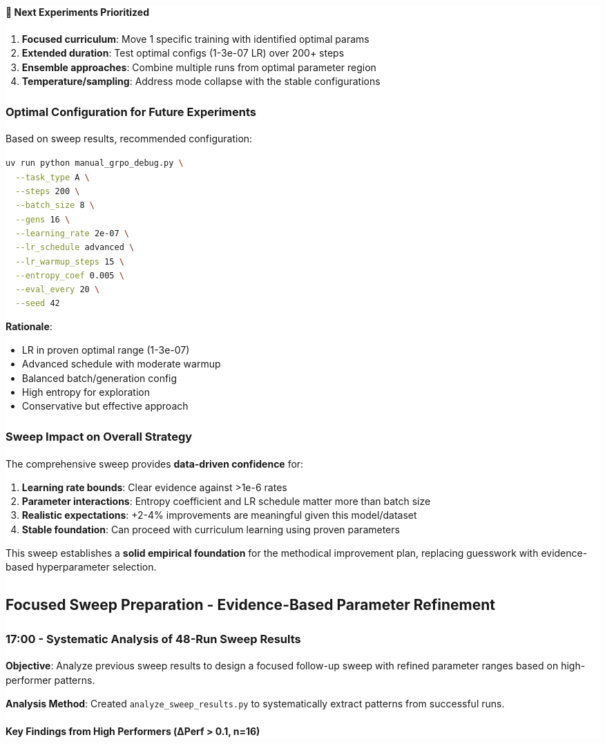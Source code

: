 #### 🎯 **Next Experiments Prioritized**
1. **Focused curriculum**: Move 1 specific training with identified optimal params
2. **Extended duration**: Test optimal configs (1-3e-07 LR) over 200+ steps
3. **Ensemble approaches**: Combine multiple runs from optimal parameter region
4. **Temperature/sampling**: Address mode collapse with the stable configurations

### Optimal Configuration for Future Experiments

Based on sweep results, recommended configuration:
```bash
uv run python manual_grpo_debug.py \
  --task_type A \
  --steps 200 \
  --batch_size 8 \
  --gens 16 \
  --learning_rate 2e-07 \
  --lr_schedule advanced \
  --lr_warmup_steps 15 \
  --entropy_coef 0.005 \
  --eval_every 20 \
  --seed 42
```

**Rationale**:
- LR in proven optimal range (1-3e-07)
- Advanced schedule with moderate warmup
- Balanced batch/generation config
- High entropy for exploration
- Conservative but effective approach

### Sweep Impact on Overall Strategy

The comprehensive sweep provides **data-driven confidence** for:
1. **Learning rate bounds**: Clear evidence against >1e-6 rates
2. **Parameter interactions**: Entropy coefficient and LR schedule matter more than batch size
3. **Realistic expectations**: +2-4% improvements are meaningful given this model/dataset
4. **Stable foundation**: Can proceed with curriculum learning using proven parameters

This sweep establishes a **solid empirical foundation** for the methodical improvement plan, replacing guesswork with evidence-based hyperparameter selection.

## Focused Sweep Preparation - Evidence-Based Parameter Refinement

### 17:00 - Systematic Analysis of 48-Run Sweep Results

**Objective**: Analyze previous sweep results to design a focused follow-up sweep with refined parameter ranges based on high-performer patterns.

**Analysis Method**: Created `analyze_sweep_results.py` to systematically extract patterns from successful runs.

#### Key Findings from High Performers (ΔPerf > 0.1, n=16)
